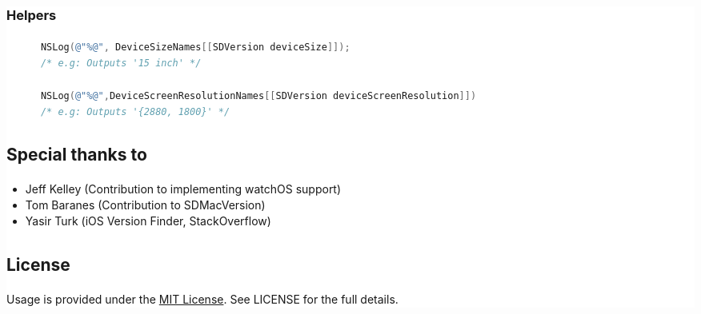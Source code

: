 ### Helpers
```objective-c
	  NSLog(@"%@", DeviceSizeNames[[SDVersion deviceSize]]);
      /* e.g: Outputs '15 inch' */
      
      NSLog(@"%@",DeviceScreenResolutionNames[[SDVersion deviceScreenResolution]])
      /* e.g: Outputs '{2880, 1800}' */
```

## Special thanks to
- Jeff Kelley (Contribution to implementing watchOS support)
- Tom Baranes (Contribution to SDMacVersion)
- Yasir Turk (iOS Version Finder, StackOverflow)

## License
Usage is provided under the [MIT License](http://opensource.org/licenses/mit-license.php). See LICENSE for the full details.
